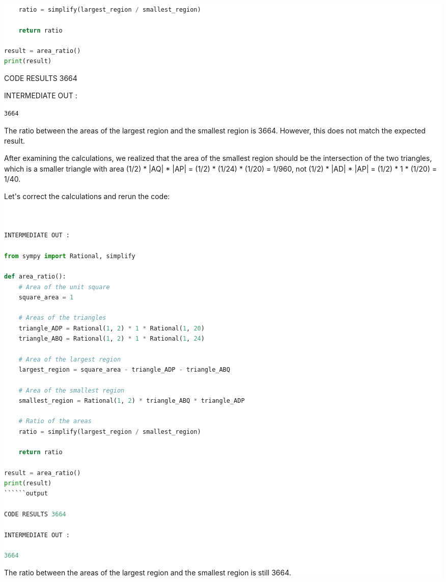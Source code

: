 ```python
    ratio = simplify(largest_region / smallest_region)

    return ratio

result = area_ratio()
print(result)
```

CODE RESULTS 3664

INTERMEDIATE OUT :
```output
3664
```
The ratio between the areas of the largest region and the smallest region is 3664. However, this does not match the expected result. 

After examining the calculations, we realized that the area of the smallest region should be the intersection of the two triangles, which is a smaller triangle with area (1/2) * |AQ| * |AP| = (1/2) * (1/24) * (1/20) = 1/960, not (1/2) * |AD| * |AP| = (1/2) * 1 * (1/20) = 1/40.

Let's correct the calculations and rerun the code:

```python


INTERMEDIATE OUT :

from sympy import Rational, simplify

def area_ratio():
    # Area of the unit square
    square_area = 1

    # Areas of the triangles
    triangle_ADP = Rational(1, 2) * 1 * Rational(1, 20)
    triangle_ABQ = Rational(1, 2) * 1 * Rational(1, 24)

    # Area of the largest region
    largest_region = square_area - triangle_ADP - triangle_ABQ

    # Area of the smallest region
    smallest_region = Rational(1, 2) * triangle_ABQ * triangle_ADP

    # Ratio of the areas
    ratio = simplify(largest_region / smallest_region)

    return ratio

result = area_ratio()
print(result)
``````output

CODE RESULTS 3664

INTERMEDIATE OUT :

3664
```
The ratio between the areas of the largest region and the smallest region is still 3664. 
